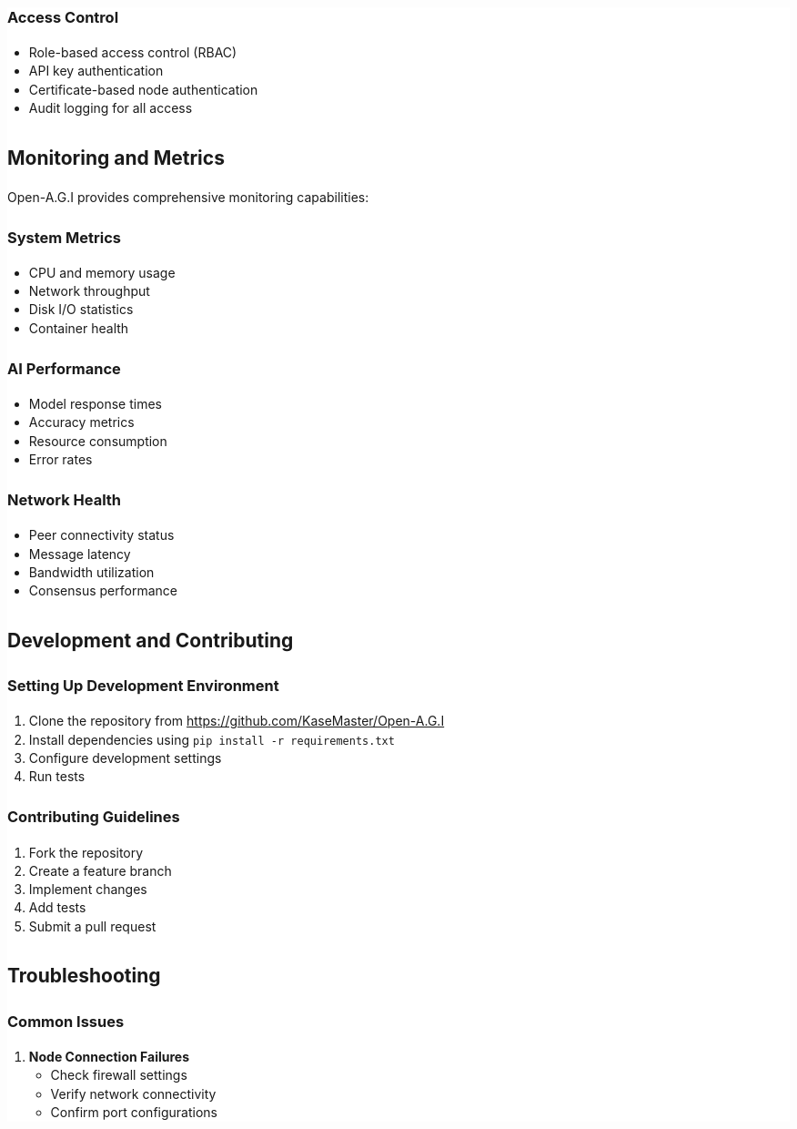 ### Access Control
- Role-based access control (RBAC)
- API key authentication
- Certificate-based node authentication
- Audit logging for all access

## Monitoring and Metrics

Open-A.G.I provides comprehensive monitoring capabilities:

### System Metrics
- CPU and memory usage
- Network throughput
- Disk I/O statistics
- Container health

### AI Performance
- Model response times
- Accuracy metrics
- Resource consumption
- Error rates

### Network Health
- Peer connectivity status
- Message latency
- Bandwidth utilization
- Consensus performance

## Development and Contributing

### Setting Up Development Environment
1. Clone the repository from https://github.com/KaseMaster/Open-A.G.I
2. Install dependencies using `pip install -r requirements.txt`
3. Configure development settings
4. Run tests

### Contributing Guidelines
1. Fork the repository
2. Create a feature branch
3. Implement changes
4. Add tests
5. Submit a pull request

## Troubleshooting

### Common Issues

1. **Node Connection Failures**
   - Check firewall settings
   - Verify network connectivity
   - Confirm port configurations
